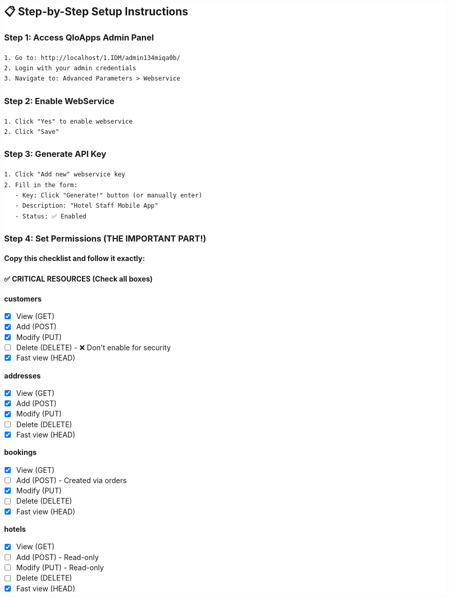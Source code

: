 
## 📋 Step-by-Step Setup Instructions

### Step 1: Access QloApps Admin Panel
```
1. Go to: http://localhost/1.IDM/admin134miqa0b/
2. Login with your admin credentials
3. Navigate to: Advanced Parameters > Webservice
```

### Step 2: Enable WebService
```
1. Click "Yes" to enable webservice
2. Click "Save"
```

### Step 3: Generate API Key
```
1. Click "Add new" webservice key
2. Fill in the form:
   - Key: Click "Generate!" button (or manually enter)
   - Description: "Hotel Staff Mobile App"
   - Status: ✅ Enabled
```

### Step 4: Set Permissions (THE IMPORTANT PART!)

**Copy this checklist and follow it exactly:**

#### ✅ CRITICAL RESOURCES (Check all boxes)

**customers**
- [x] View (GET)
- [x] Add (POST)
- [x] Modify (PUT)
- [ ] Delete (DELETE) - ❌ Don't enable for security
- [x] Fast view (HEAD)

**addresses**
- [x] View (GET)
- [x] Add (POST)
- [x] Modify (PUT)
- [ ] Delete (DELETE)
- [x] Fast view (HEAD)

**bookings**
- [x] View (GET)
- [ ] Add (POST) - Created via orders
- [x] Modify (PUT)
- [ ] Delete (DELETE)
- [x] Fast view (HEAD)

**hotels**
- [x] View (GET)
- [ ] Add (POST) - Read-only
- [ ] Modify (PUT) - Read-only
- [ ] Delete (DELETE)
- [x] Fast view (HEAD)

